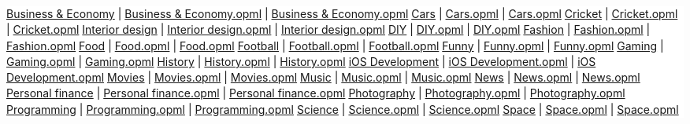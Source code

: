 [Business & Economy](#Business--Economy) | [Business & Economy.opml](https://raw.githubusercontent.com/spians/awesome-RSS-feeds/master/recommended/with_category/Business%20&%20Economy.opml) | [Business & Economy.opml](https://raw.githubusercontent.com/spians/awesome-RSS-feeds/master/recommended/without_category/Business%20&%20Economy.opml)
[Cars](#Cars) | [Cars.opml](https://raw.githubusercontent.com/spians/awesome-RSS-feeds/master/recommended/with_category/Cars.opml) | [Cars.opml](https://raw.githubusercontent.com/spians/awesome-RSS-feeds/master/recommended/without_category/Cars.opml)
[Cricket](#Cricket) | [Cricket.opml](https://raw.githubusercontent.com/spians/awesome-RSS-feeds/master/recommended/with_category/Cricket.opml) | [Cricket.opml](https://raw.githubusercontent.com/spians/awesome-RSS-feeds/master/recommended/without_category/Cricket.opml)
[Interior design](#Interior-design) | [Interior design.opml](https://raw.githubusercontent.com/spians/awesome-RSS-feeds/master/recommended/with_category/Interior%20design.opml) | [Interior design.opml](https://raw.githubusercontent.com/spians/awesome-RSS-feeds/master/recommended/without_category/Interior%20design.opml)
[DIY](#DIY) | [DIY.opml](https://raw.githubusercontent.com/spians/awesome-RSS-feeds/master/recommended/with_category/DIY.opml) | [DIY.opml](https://raw.githubusercontent.com/spians/awesome-RSS-feeds/master/recommended/without_category/DIY.opml)
[Fashion](#Fashion) | [Fashion.opml](https://raw.githubusercontent.com/spians/awesome-RSS-feeds/master/recommended/with_category/Fashion.opml) | [Fashion.opml](https://raw.githubusercontent.com/spians/awesome-RSS-feeds/master/recommended/without_category/Fashion.opml)
[Food](#Food) | [Food.opml](https://raw.githubusercontent.com/spians/awesome-RSS-feeds/master/recommended/with_category/Food.opml) | [Food.opml](https://raw.githubusercontent.com/spians/awesome-RSS-feeds/master/recommended/without_category/Food.opml)
[Football](#Football) | [Football.opml](https://raw.githubusercontent.com/spians/awesome-RSS-feeds/master/recommended/with_category/Football.opml) | [Football.opml](https://raw.githubusercontent.com/spians/awesome-RSS-feeds/master/recommended/without_category/Football.opml)
[Funny](#Funny) | [Funny.opml](https://raw.githubusercontent.com/spians/awesome-RSS-feeds/master/recommended/with_category/Funny.opml) | [Funny.opml](https://raw.githubusercontent.com/spians/awesome-RSS-feeds/master/recommended/without_category/Funny.opml)
[Gaming](#Gaming) | [Gaming.opml](https://raw.githubusercontent.com/spians/awesome-RSS-feeds/master/recommended/with_category/Gaming.opml) | [Gaming.opml](https://raw.githubusercontent.com/spians/awesome-RSS-feeds/master/recommended/without_category/Gaming.opml)
[History](#History) | [History.opml](https://raw.githubusercontent.com/spians/awesome-RSS-feeds/master/recommended/with_category/History.opml) | [History.opml](https://raw.githubusercontent.com/spians/awesome-RSS-feeds/master/recommended/without_category/History.opml)
[iOS Development](#iOS-Development) | [iOS Development.opml](https://raw.githubusercontent.com/spians/awesome-RSS-feeds/master/recommended/with_category/iOS%20Development.opml) | [iOS Development.opml](https://raw.githubusercontent.com/spians/awesome-RSS-feeds/master/recommended/without_category/iOS%20Development.opml)
[Movies](#Movies) | [Movies.opml](https://raw.githubusercontent.com/spians/awesome-RSS-feeds/master/recommended/with_category/Movies.opml) | [Movies.opml](https://raw.githubusercontent.com/spians/awesome-RSS-feeds/master/recommended/without_category/Movies.opml)
[Music](#Music) | [Music.opml](https://raw.githubusercontent.com/spians/awesome-RSS-feeds/master/recommended/with_category/Music.opml) | [Music.opml](https://raw.githubusercontent.com/spians/awesome-RSS-feeds/master/recommended/without_category/Music.opml)
[News](#News) | [News.opml](https://raw.githubusercontent.com/spians/awesome-RSS-feeds/master/recommended/with_category/News.opml) | [News.opml](https://raw.githubusercontent.com/spians/awesome-RSS-feeds/master/recommended/without_category/News.opml)
[Personal finance](#Personal-finance) | [Personal finance.opml](https://raw.githubusercontent.com/spians/awesome-RSS-feeds/master/recommended/with_category/Personal%20finance.opml) | [Personal finance.opml](https://raw.githubusercontent.com/spians/awesome-RSS-feeds/master/recommended/without_category/Personal%20finance.opml)
[Photography](#Photography) | [Photography.opml](https://raw.githubusercontent.com/spians/awesome-RSS-feeds/master/recommended/with_category/Photography.opml) | [Photography.opml](https://raw.githubusercontent.com/spians/awesome-RSS-feeds/master/recommended/without_category/Photography.opml)
[Programming](#Programming) | [Programming.opml](https://raw.githubusercontent.com/spians/awesome-RSS-feeds/master/recommended/with_category/Programming.opml) | [Programming.opml](https://raw.githubusercontent.com/spians/awesome-RSS-feeds/master/recommended/without_category/Programming.opml)
[Science](#Science) | [Science.opml](https://raw.githubusercontent.com/spians/awesome-RSS-feeds/master/recommended/with_category/Science.opml) | [Science.opml](https://raw.githubusercontent.com/spians/awesome-RSS-feeds/master/recommended/without_category/Science.opml)
[Space](#Space) | [Space.opml](https://raw.githubusercontent.com/spians/awesome-RSS-feeds/master/recommended/with_category/Space.opml) | [Space.opml](https://raw.githubusercontent.com/spians/awesome-RSS-feeds/master/recommended/without_category/Space.opml)